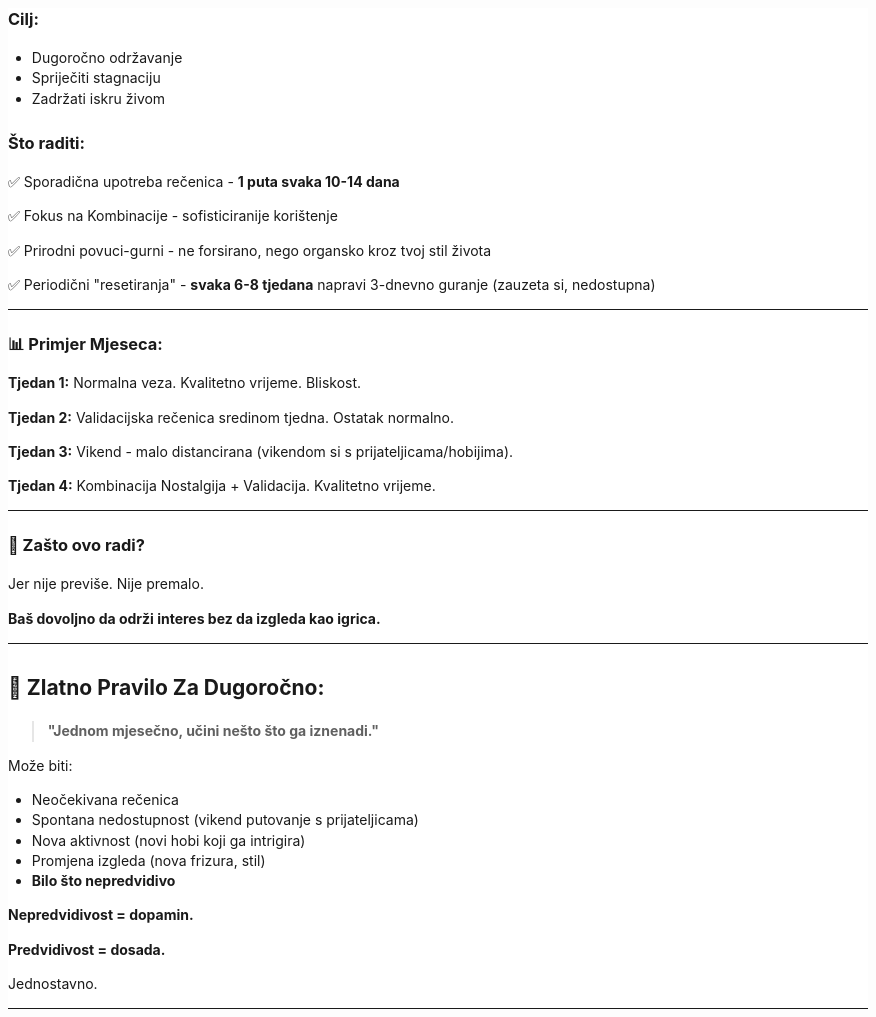 ### Cilj:
- Dugoročno održavanje
- Spriječiti stagnaciju
- Zadržati iskru živom

### Što raditi:

✅ Sporadična upotreba rečenica - **1 puta svaka 10-14 dana**

✅ Fokus na Kombinacije - sofisticiranije korištenje

✅ Prirodni povuci-gurni - ne forsirano, nego organsko kroz tvoj stil života

✅ Periodični "resetiranja" - **svaka 6-8 tjedana** napravi 3-dnevno guranje (zauzeta si, nedostupna)

---

### 📊 Primjer Mjeseca:

**Tjedan 1:** Normalna veza. Kvalitetno vrijeme. Bliskost.

**Tjedan 2:** Validacijska rečenica sredinom tjedna. Ostatak normalno.

**Tjedan 3:** Vikend - malo distancirana (vikendom si s prijateljicama/hobijima).

**Tjedan 4:** Kombinacija Nostalgija + Validacija. Kvalitetno vrijeme.

---

### 💎 Zašto ovo radi?

Jer nije previše. Nije premalo.

**Baš dovoljno da održi interes bez da izgleda kao igrica.**

---

## 🎯 Zlatno Pravilo Za Dugoročno:

> **"Jednom mjesečno, učini nešto što ga iznenadi."**

Može biti:

- Neočekivana rečenica
- Spontana nedostupnost (vikend putovanje s prijateljicama)
- Nova aktivnost (novi hobi koji ga intrigira)
- Promjena izgleda (nova frizura, stil)
- **Bilo što nepredvidivo**

**Nepredvidivost = dopamin.**

**Predvidivost = dosada.**

Jednostavno.

---
